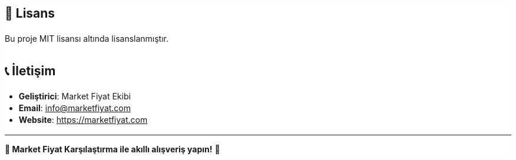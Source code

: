 ## 📄 Lisans

Bu proje MIT lisansı altında lisanslanmıştır.

## 📞 İletişim

- **Geliştirici**: Market Fiyat Ekibi
- **Email**: info@marketfiyat.com
- **Website**: https://marketfiyat.com

---

**🎉 Market Fiyat Karşılaştırma ile akıllı alışveriş yapın!** 🛒 